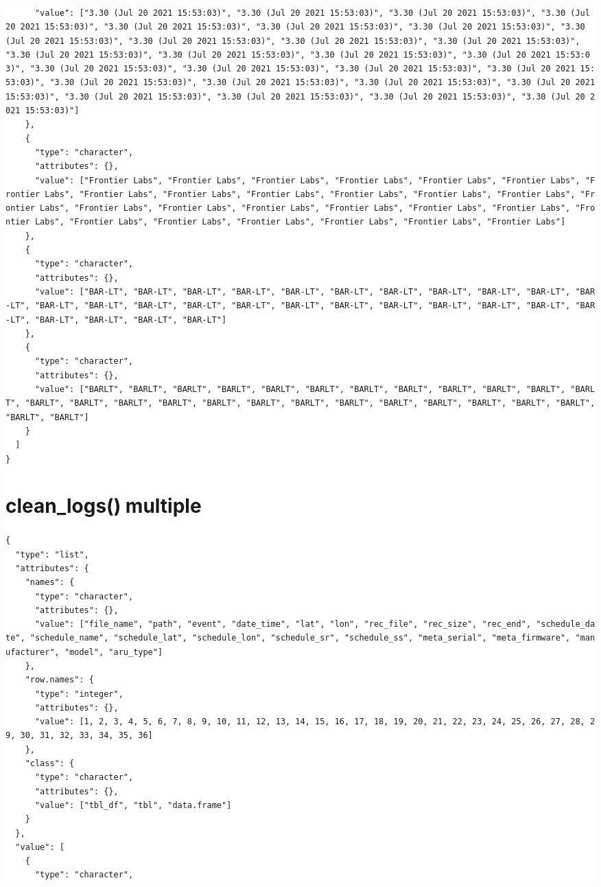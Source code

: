           "value": ["3.30 (Jul 20 2021 15:53:03)", "3.30 (Jul 20 2021 15:53:03)", "3.30 (Jul 20 2021 15:53:03)", "3.30 (Jul 20 2021 15:53:03)", "3.30 (Jul 20 2021 15:53:03)", "3.30 (Jul 20 2021 15:53:03)", "3.30 (Jul 20 2021 15:53:03)", "3.30 (Jul 20 2021 15:53:03)", "3.30 (Jul 20 2021 15:53:03)", "3.30 (Jul 20 2021 15:53:03)", "3.30 (Jul 20 2021 15:53:03)", "3.30 (Jul 20 2021 15:53:03)", "3.30 (Jul 20 2021 15:53:03)", "3.30 (Jul 20 2021 15:53:03)", "3.30 (Jul 20 2021 15:53:03)", "3.30 (Jul 20 2021 15:53:03)", "3.30 (Jul 20 2021 15:53:03)", "3.30 (Jul 20 2021 15:53:03)", "3.30 (Jul 20 2021 15:53:03)", "3.30 (Jul 20 2021 15:53:03)", "3.30 (Jul 20 2021 15:53:03)", "3.30 (Jul 20 2021 15:53:03)", "3.30 (Jul 20 2021 15:53:03)", "3.30 (Jul 20 2021 15:53:03)", "3.30 (Jul 20 2021 15:53:03)", "3.30 (Jul 20 2021 15:53:03)", "3.30 (Jul 20 2021 15:53:03)"]
        },
        {
          "type": "character",
          "attributes": {},
          "value": ["Frontier Labs", "Frontier Labs", "Frontier Labs", "Frontier Labs", "Frontier Labs", "Frontier Labs", "Frontier Labs", "Frontier Labs", "Frontier Labs", "Frontier Labs", "Frontier Labs", "Frontier Labs", "Frontier Labs", "Frontier Labs", "Frontier Labs", "Frontier Labs", "Frontier Labs", "Frontier Labs", "Frontier Labs", "Frontier Labs", "Frontier Labs", "Frontier Labs", "Frontier Labs", "Frontier Labs", "Frontier Labs", "Frontier Labs", "Frontier Labs"]
        },
        {
          "type": "character",
          "attributes": {},
          "value": ["BAR-LT", "BAR-LT", "BAR-LT", "BAR-LT", "BAR-LT", "BAR-LT", "BAR-LT", "BAR-LT", "BAR-LT", "BAR-LT", "BAR-LT", "BAR-LT", "BAR-LT", "BAR-LT", "BAR-LT", "BAR-LT", "BAR-LT", "BAR-LT", "BAR-LT", "BAR-LT", "BAR-LT", "BAR-LT", "BAR-LT", "BAR-LT", "BAR-LT", "BAR-LT", "BAR-LT"]
        },
        {
          "type": "character",
          "attributes": {},
          "value": ["BARLT", "BARLT", "BARLT", "BARLT", "BARLT", "BARLT", "BARLT", "BARLT", "BARLT", "BARLT", "BARLT", "BARLT", "BARLT", "BARLT", "BARLT", "BARLT", "BARLT", "BARLT", "BARLT", "BARLT", "BARLT", "BARLT", "BARLT", "BARLT", "BARLT", "BARLT", "BARLT"]
        }
      ]
    }

# clean_logs() multiple

    {
      "type": "list",
      "attributes": {
        "names": {
          "type": "character",
          "attributes": {},
          "value": ["file_name", "path", "event", "date_time", "lat", "lon", "rec_file", "rec_size", "rec_end", "schedule_date", "schedule_name", "schedule_lat", "schedule_lon", "schedule_sr", "schedule_ss", "meta_serial", "meta_firmware", "manufacturer", "model", "aru_type"]
        },
        "row.names": {
          "type": "integer",
          "attributes": {},
          "value": [1, 2, 3, 4, 5, 6, 7, 8, 9, 10, 11, 12, 13, 14, 15, 16, 17, 18, 19, 20, 21, 22, 23, 24, 25, 26, 27, 28, 29, 30, 31, 32, 33, 34, 35, 36]
        },
        "class": {
          "type": "character",
          "attributes": {},
          "value": ["tbl_df", "tbl", "data.frame"]
        }
      },
      "value": [
        {
          "type": "character",